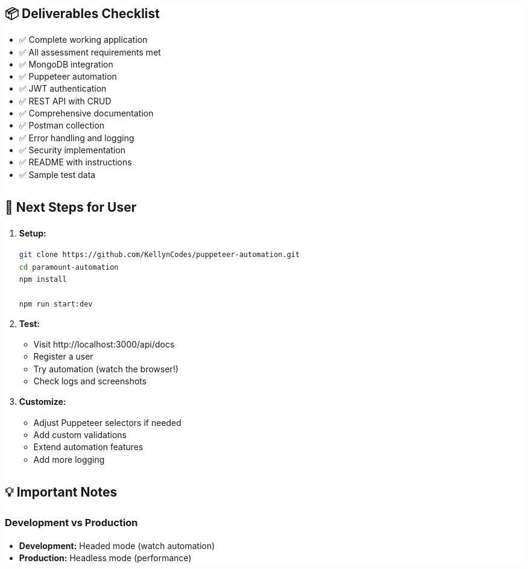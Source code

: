 ## 📦 Deliverables Checklist

- ✅ Complete working application
- ✅ All assessment requirements met
- ✅ MongoDB integration
- ✅ Puppeteer automation
- ✅ JWT authentication
- ✅ REST API with CRUD
- ✅ Comprehensive documentation
- ✅ Postman collection
- ✅ Error handling and logging
- ✅ Security implementation
- ✅ README with instructions
- ✅ Sample test data

## 🚀 Next Steps for User

1. **Setup:**

   ```bash
   git clone https://github.com/KellynCodes/puppeteer-automation.git
   cd paramount-automation
   npm install

   npm run start:dev
   ```

2. **Test:**
   - Visit http://localhost:3000/api/docs
   - Register a user
   - Try automation (watch the browser!)
   - Check logs and screenshots

3. **Customize:**
   - Adjust Puppeteer selectors if needed
   - Add custom validations
   - Extend automation features
   - Add more logging

## 💡 Important Notes

### Development vs Production

- **Development:** Headed mode (watch automation)
- **Production:** Headless mode (performance)
